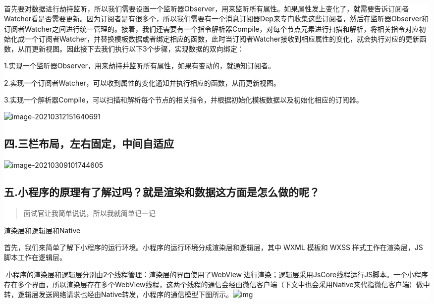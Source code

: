 首先要对数据进行劫持监听，所以我们需要设置一个监听器Observer，用来监听所有属性。如果属性发上变化了，就需要告诉订阅者Watcher看是否需要更新。因为订阅者是有很多个，所以我们需要有一个消息订阅器Dep来专门收集这些订阅者，然后在监听器Observer和订阅者Watcher之间进行统一管理的。接着，我们还需要有一个指令解析器Compile，对每个节点元素进行扫描和解析，将相关指令对应初始化成一个订阅者Watcher，并替换模板数据或者绑定相应的函数，此时当订阅者Watcher接收到相应属性的变化，就会执行对应的更新函数，从而更新视图。因此接下去我们执行以下3个步骤，实现数据的双向绑定：

1.实现一个监听器Observer，用来劫持并监听所有属性，如果有变动的，就通知订阅者。

2.实现一个订阅者Watcher，可以收到属性的变化通知并执行相应的函数，从而更新视图。

3.实现一个解析器Compile，可以扫描和解析每个节点的相关指令，并根据初始化模板数据以及初始化相应的订阅器。

![image-20210312151640691](https://gitee.com/szuwaterbrother/typora-pic-bed/raw/master/image-20210312151640691.png)

## 四.三栏布局，左右固定，中间自适应

![image-20210309101744605](https://gitee.com/szuwaterbrother/typora-pic-bed/raw/master/image-20210309101744605.png)

## 五.小程序的原理有了解过吗？就是渲染和数据这方面是怎么做的呢？

> 面试官让我简单说说，所以我就简单记一记

渲染层和逻辑层和Native

​	首先，我们来简单了解下小程序的运行环境。小程序的运行环境分成渲染层和逻辑层，其中 WXML 模板和 WXSS 样式工作在渲染层，JS 脚本工作在逻辑层。

​		小程序的渲染层和逻辑层分别由2个线程管理：渲染层的界面使用了WebView 进行渲染；逻辑层采用JsCore线程运行JS脚本。一个小程序存在多个界面，所以渲染层存在多个WebView线程，这两个线程的通信会经由微信客户端（下文中也会采用Native来代指微信客户端）做中转，逻辑层发送网络请求也经由Native转发，小程序的通信模型下图所示。![img](https://gitee.com/szuwaterbrother/typora-pic-bed/raw/master/4-1.ad156d1c.png)